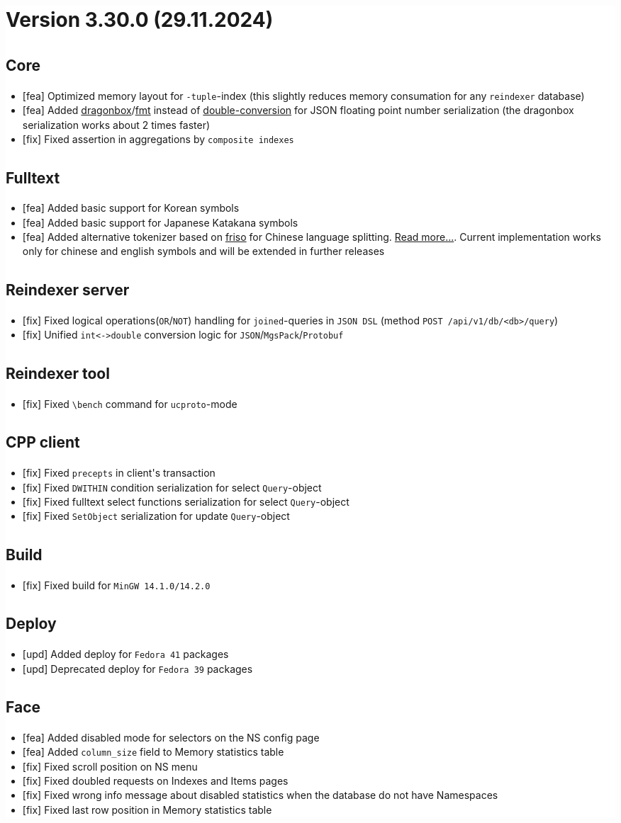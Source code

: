 # Version 3.30.0 (29.11.2024)
## Core
- [fea] Optimized memory layout for `-tuple`-index (this slightly reduces memory consumation for any `reindexer` database)
- [fea] Added [dragonbox](https://github.com/jk-jeon/dragonbox)/[fmt](https://github.com/fmtlib/fmt) instead of [double-conversion](https://github.com/google/double-conversion) for JSON floating point number serialization (the dragonbox serialization works about 2 times faster)
- [fix] Fixed assertion in aggregations by `composite indexes`

## Fulltext
- [fea] Added basic support for Korean symbols
- [fea] Added basic support for Japanese Katakana symbols
- [fea] Added alternative tokenizer based on [friso](https://github.com/lionsoul2014/friso) for Chinese language splitting. [Read more...](fulltext.md#text-splitters). Current implementation works only for chinese and english symbols and will be extended in further releases

## Reindexer server
- [fix] Fixed logical operations(`OR`/`NOT`) handling for `joined`-queries in `JSON DSL` (method `POST /api/v1/db/<db>/query`)
- [fix] Unified `int<->double` conversion logic for `JSON`/`MgsPack`/`Protobuf`

## Reindexer tool
- [fix] Fixed `\bench` command for `ucproto`-mode

## CPP client
- [fix] Fixed `precepts` in client's transaction
- [fix] Fixed `DWITHIN` condition serialization for select `Query`-object
- [fix] Fixed fulltext select functions serialization for select `Query`-object
- [fix] Fixed `SetObject` serialization for update `Query`-object

## Build
- [fix] Fixed build for `MinGW 14.1.0/14.2.0`

## Deploy
- [upd] Added deploy for `Fedora 41` packages
- [upd] Deprecated deploy for `Fedora 39` packages

## Face
- [fea] Added disabled mode for selectors on the NS config page
- [fea] Added `column_size` field to Memory statistics table
- [fix] Fixed scroll position on NS menu 
- [fix] Fixed doubled requests on Indexes and Items pages
- [fix] Fixed wrong info message about disabled statistics when the database do not have Namespaces
- [fix] Fixed last row position in Memory statistics table
